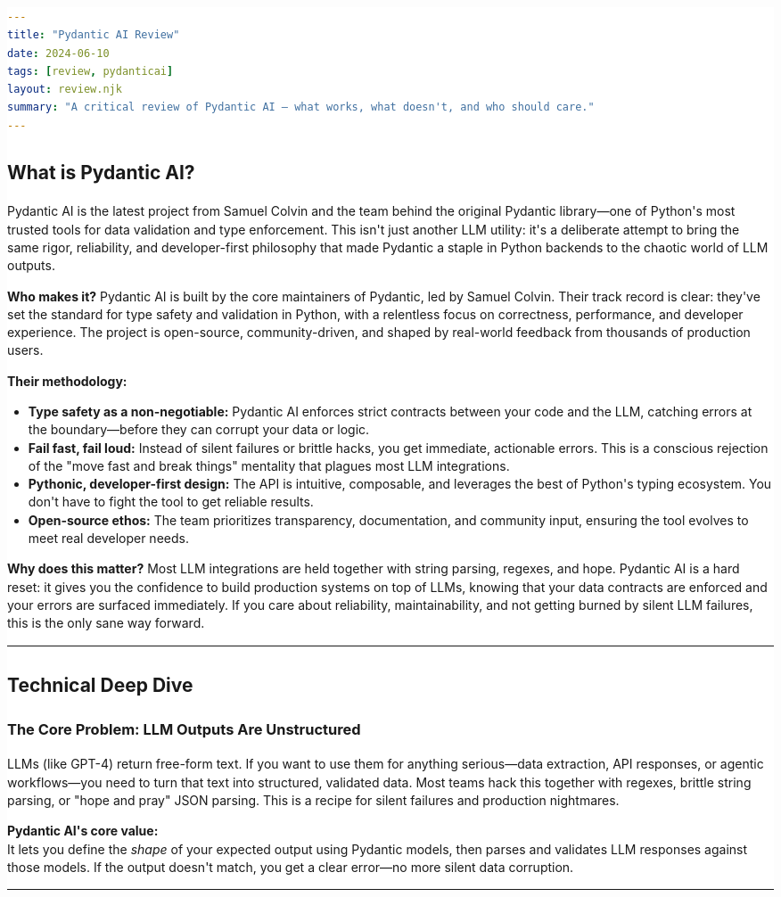 ```yaml
---
title: "Pydantic AI Review"
date: 2024-06-10
tags: [review, pydanticai]
layout: review.njk
summary: "A critical review of Pydantic AI — what works, what doesn't, and who should care."
---
```


## What is Pydantic AI?

Pydantic AI is the latest project from Samuel Colvin and the team behind the original Pydantic library—one of Python's most trusted tools for data validation and type enforcement. This isn't just another LLM utility: it's a deliberate attempt to bring the same rigor, reliability, and developer-first philosophy that made Pydantic a staple in Python backends to the chaotic world of LLM outputs.

**Who makes it?**
Pydantic AI is built by the core maintainers of Pydantic, led by Samuel Colvin. Their track record is clear: they've set the standard for type safety and validation in Python, with a relentless focus on correctness, performance, and developer experience. The project is open-source, community-driven, and shaped by real-world feedback from thousands of production users.

**Their methodology:**

- **Type safety as a non-negotiable:** Pydantic AI enforces strict contracts between your code and the LLM, catching errors at the boundary—before they can corrupt your data or logic.
- **Fail fast, fail loud:** Instead of silent failures or brittle hacks, you get immediate, actionable errors. This is a conscious rejection of the "move fast and break things" mentality that plagues most LLM integrations.
- **Pythonic, developer-first design:** The API is intuitive, composable, and leverages the best of Python's typing ecosystem. You don't have to fight the tool to get reliable results.
- **Open-source ethos:** The team prioritizes transparency, documentation, and community input, ensuring the tool evolves to meet real developer needs.

**Why does this matter?**
Most LLM integrations are held together with string parsing, regexes, and hope. Pydantic AI is a hard reset: it gives you the confidence to build production systems on top of LLMs, knowing that your data contracts are enforced and your errors are surfaced immediately. If you care about reliability, maintainability, and not getting burned by silent LLM failures, this is the only sane way forward.

---

## Technical Deep Dive

### The Core Problem: LLM Outputs Are Unstructured

LLMs (like GPT-4) return free-form text. If you want to use them for anything serious—data extraction, API responses, or agentic workflows—you need to turn that text into structured, validated data. Most teams hack this together with regexes, brittle string parsing, or "hope and pray" JSON parsing. This is a recipe for silent failures and production nightmares.

**Pydantic AI's core value:**  
It lets you define the _shape_ of your expected output using Pydantic models, then parses and validates LLM responses against those models. If the output doesn't match, you get a clear error—no more silent data corruption.

---